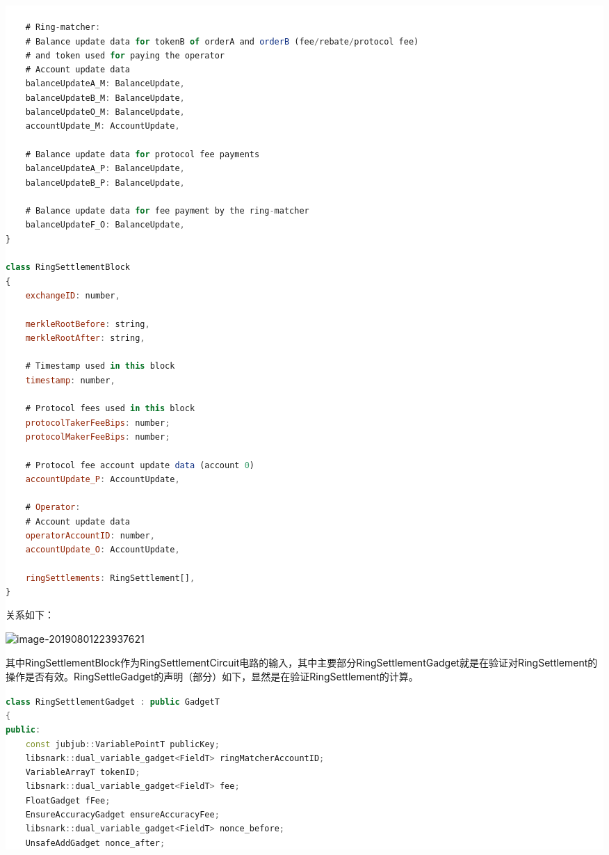 ```js

    # Ring-matcher:
    # Balance update data for tokenB of orderA and orderB (fee/rebate/protocol fee)
    # and token used for paying the operator
    # Account update data
    balanceUpdateA_M: BalanceUpdate,
    balanceUpdateB_M: BalanceUpdate,
    balanceUpdateO_M: BalanceUpdate,
    accountUpdate_M: AccountUpdate,

    # Balance update data for protocol fee payments
    balanceUpdateA_P: BalanceUpdate,
    balanceUpdateB_P: BalanceUpdate,

    # Balance update data for fee payment by the ring-matcher
    balanceUpdateF_O: BalanceUpdate,
}

class RingSettlementBlock
{
    exchangeID: number,

    merkleRootBefore: string,
    merkleRootAfter: string,

    # Timestamp used in this block
    timestamp: number,

    # Protocol fees used in this block
    protocolTakerFeeBips: number;
    protocolMakerFeeBips: number;

    # Protocol fee account update data (account 0)
    accountUpdate_P: AccountUpdate,

    # Operator:
    # Account update data
    operatorAccountID: number,
    accountUpdate_O: AccountUpdate,

    ringSettlements: RingSettlement[],
}
```

关系如下：

![image-20190801223937621](https://user-images.githubusercontent.com/26989346/63239054-e62d3880-c27b-11e9-890e-22faa97f3659.png)

其中RingSettlementBlock作为RingSettlementCircuit电路的输入，其中主要部分RingSettlementGadget就是在验证对RingSettlement的操作是否有效。RingSettleGadget的声明（部分）如下，显然是在验证RingSettlement的计算。

```c++
class RingSettlementGadget : public GadgetT
{
public:
    const jubjub::VariablePointT publicKey;
    libsnark::dual_variable_gadget<FieldT> ringMatcherAccountID;
    VariableArrayT tokenID;
    libsnark::dual_variable_gadget<FieldT> fee;
    FloatGadget fFee;
    EnsureAccuracyGadget ensureAccuracyFee;
    libsnark::dual_variable_gadget<FieldT> nonce_before;
    UnsafeAddGadget nonce_after;

```